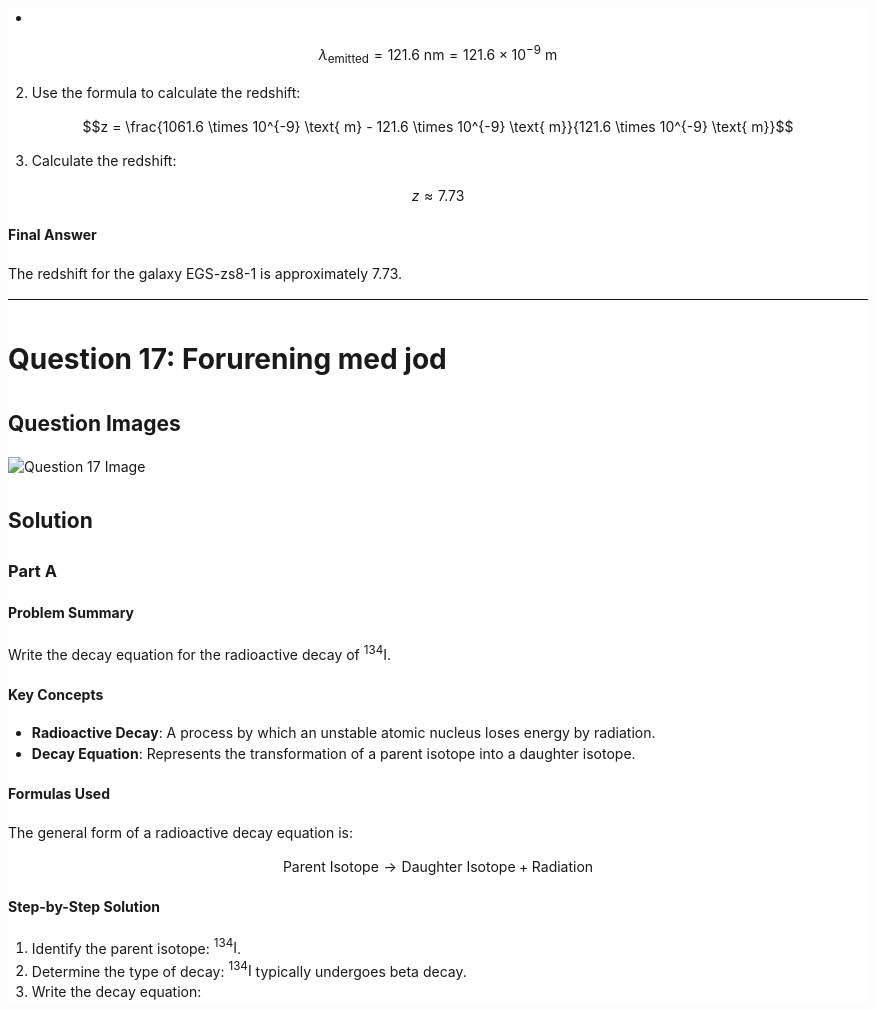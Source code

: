 
   - 

$$\lambda_{\text{emitted}} = 121.6 \text{ nm} = 121.6 \times 10^{-9} \text{ m}$$



2. Use the formula to calculate the redshift:
   

$$z = \frac{1061.6 \times 10^{-9} \text{ m} - 121.6 \times 10^{-9} \text{ m}}{121.6 \times 10^{-9} \text{ m}}$$



3. Calculate the redshift:
   

$$z \approx 7.73$$



#### Final Answer
The redshift for the galaxy EGS-zs8-1 is approximately 7.73.

---

<a id='oppgave17'></a>

# Question 17: Forurening med jod

## Question Images

![Question 17 Image](images/oppgave17_Open_Fysik_A_uppg%C3%A1vusamling_2016-2020_page_26.jpg)

## Solution

### Part A


#### Problem Summary
Write the decay equation for the radioactive decay of $^{134}\text{I}$.

#### Key Concepts
- **Radioactive Decay**: A process by which an unstable atomic nucleus loses energy by radiation.
- **Decay Equation**: Represents the transformation of a parent isotope into a daughter isotope.

#### Formulas Used
The general form of a radioactive decay equation is:



$$
\text{Parent Isotope} \rightarrow \text{Daughter Isotope} + \text{Radiation}
$$



#### Step-by-Step Solution
1. Identify the parent isotope: $^{134}\text{I}$.
2. Determine the type of decay: $^{134}\text{I}$ typically undergoes beta decay.
3. Write the decay equation:
   